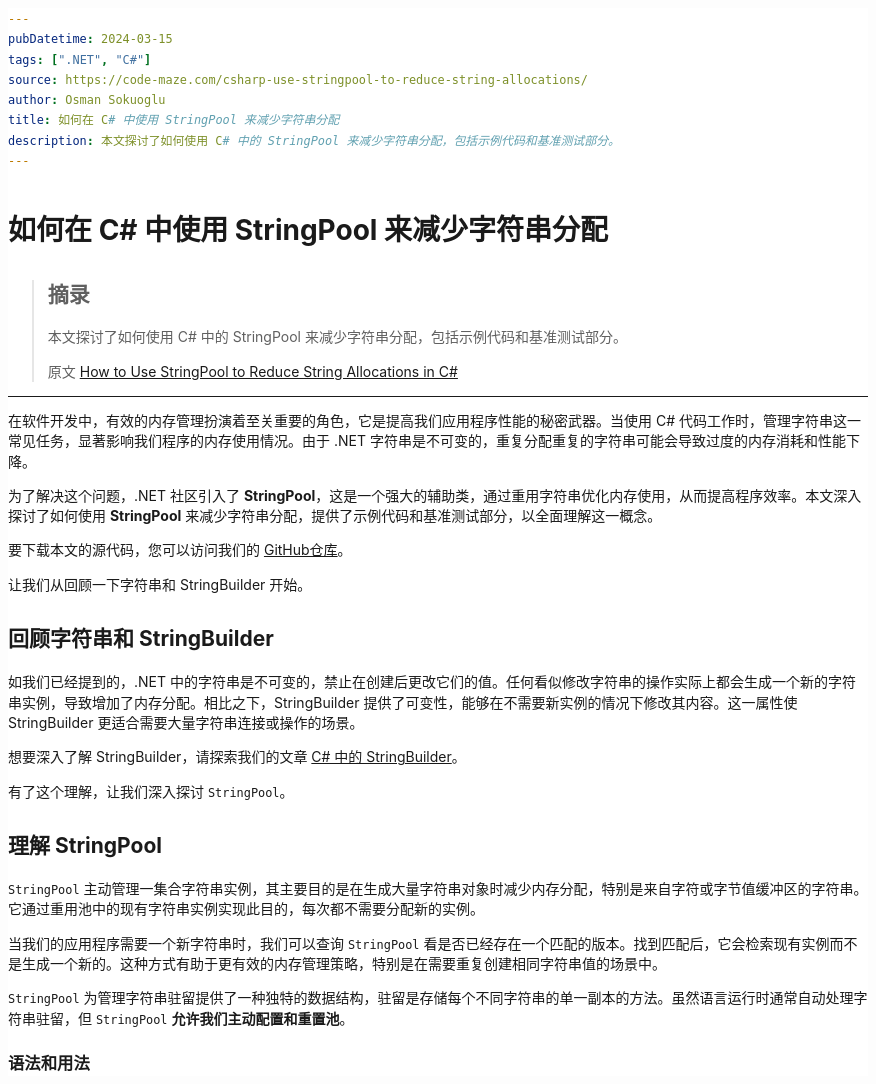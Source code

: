 ```yaml
---
pubDatetime: 2024-03-15
tags: [".NET", "C#"]
source: https://code-maze.com/csharp-use-stringpool-to-reduce-string-allocations/
author: Osman Sokuoglu
title: 如何在 C# 中使用 StringPool 来减少字符串分配
description: 本文探讨了如何使用 C# 中的 StringPool 来减少字符串分配，包括示例代码和基准测试部分。
---
```


# 如何在 C# 中使用 StringPool 来减少字符串分配

> ## 摘录
>
> 本文探讨了如何使用 C# 中的 StringPool 来减少字符串分配，包括示例代码和基准测试部分。
>
> 原文 [How to Use StringPool to Reduce String Allocations in C#](https://code-maze.com/csharp-use-stringpool-to-reduce-string-allocations/)

---

在软件开发中，有效的内存管理扮演着至关重要的角色，它是提高我们应用程序性能的秘密武器。当使用 C# 代码工作时，管理字符串这一常见任务，显著影响我们程序的内存使用情况。由于 .NET 字符串是不可变的，重复分配重复的字符串可能会导致过度的内存消耗和性能下降。

为了解决这个问题，.NET 社区引入了 **StringPool**，这是一个强大的辅助类，通过重用字符串优化内存使用，从而提高程序效率。本文深入探讨了如何使用 **StringPool** 来减少字符串分配，提供了示例代码和基准测试部分，以全面理解这一概念。

要下载本文的源代码，您可以访问我们的 [GitHub仓库](https://github.com/CodeMazeBlog/CodeMazeGuides/tree/main/dotnet-performance/HowToUseStringPool)。

让我们从回顾一下字符串和 StringBuilder 开始。

## 回顾字符串和 StringBuilder

如我们已经提到的，.NET 中的字符串是不可变的，禁止在创建后更改它们的值。任何看似修改字符串的操作实际上都会生成一个新的字符串实例，导致增加了内存分配。相比之下，StringBuilder 提供了可变性，能够在不需要新实例的情况下修改其内容。这一属性使 StringBuilder 更适合需要大量字符串连接或操作的场景。

想要深入了解 StringBuilder，请探索我们的文章 [C# 中的 StringBuilder](https://code-maze.com/stringbuilder-csharp/)。

有了这个理解，让我们深入探讨 `StringPool`。

## 理解 StringPool

`StringPool` 主动管理一集合字符串实例，其主要目的是在生成大量字符串对象时减少内存分配，特别是来自字符或字节值缓冲区的字符串。它通过重用池中的现有字符串实例实现此目的，每次都不需要分配新的实例。

当我们的应用程序需要一个新字符串时，我们可以查询 `StringPool` 看是否已经存在一个匹配的版本。找到匹配后，它会检索现有实例而不是生成一个新的。这种方式有助于更有效的内存管理策略，特别是在需要重复创建相同字符串值的场景中。

`StringPool` 为管理字符串驻留提供了一种独特的数据结构，驻留是存储每个不同字符串的单一副本的方法。虽然语言运行时通常自动处理字符串驻留，但 `StringPool` **允许我们主动配置和重置池**。

### 语法和用法
